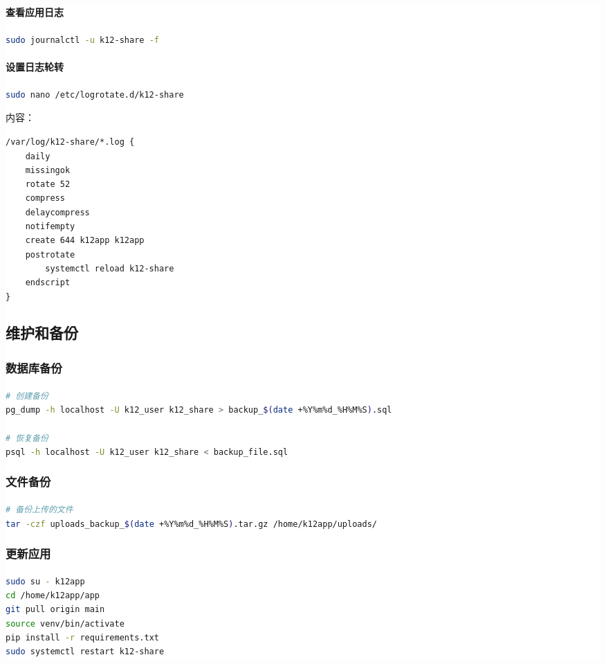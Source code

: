 #### 查看应用日志
```bash
sudo journalctl -u k12-share -f
```

#### 设置日志轮转
```bash
sudo nano /etc/logrotate.d/k12-share
```

内容：
```
/var/log/k12-share/*.log {
    daily
    missingok
    rotate 52
    compress
    delaycompress
    notifempty
    create 644 k12app k12app
    postrotate
        systemctl reload k12-share
    endscript
}
```

## 维护和备份

### 数据库备份
```bash
# 创建备份
pg_dump -h localhost -U k12_user k12_share > backup_$(date +%Y%m%d_%H%M%S).sql

# 恢复备份
psql -h localhost -U k12_user k12_share < backup_file.sql
```

### 文件备份
```bash
# 备份上传的文件
tar -czf uploads_backup_$(date +%Y%m%d_%H%M%S).tar.gz /home/k12app/uploads/
```

### 更新应用
```bash
sudo su - k12app
cd /home/k12app/app
git pull origin main
source venv/bin/activate
pip install -r requirements.txt
sudo systemctl restart k12-share
```
